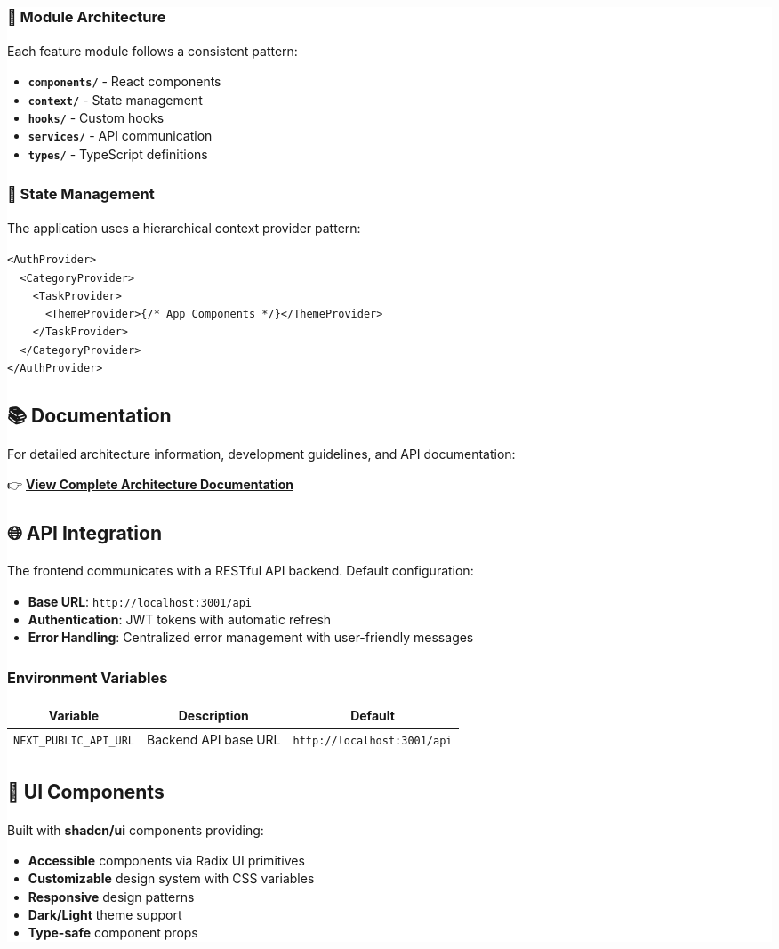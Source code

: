 ### 🧩 Module Architecture

Each feature module follows a consistent pattern:

- **`components/`** - React components
- **`context/`** - State management
- **`hooks/`** - Custom hooks
- **`services/`** - API communication
- **`types/`** - TypeScript definitions

### 🔄 State Management

The application uses a hierarchical context provider pattern:

```tsx
<AuthProvider>
  <CategoryProvider>
    <TaskProvider>
      <ThemeProvider>{/* App Components */}</ThemeProvider>
    </TaskProvider>
  </CategoryProvider>
</AuthProvider>
```

## 📚 Documentation

For detailed architecture information, development guidelines, and API documentation:

👉 **[View Complete Architecture Documentation](./doc/CONTEXT.md)**

## 🌐 API Integration

The frontend communicates with a RESTful API backend. Default configuration:

- **Base URL**: `http://localhost:3001/api`
- **Authentication**: JWT tokens with automatic refresh
- **Error Handling**: Centralized error management with user-friendly messages

### Environment Variables

| Variable              | Description          | Default                     |
| --------------------- | -------------------- | --------------------------- |
| `NEXT_PUBLIC_API_URL` | Backend API base URL | `http://localhost:3001/api` |

## 🎨 UI Components

Built with **shadcn/ui** components providing:

- **Accessible** components via Radix UI primitives
- **Customizable** design system with CSS variables
- **Responsive** design patterns
- **Dark/Light** theme support
- **Type-safe** component props
